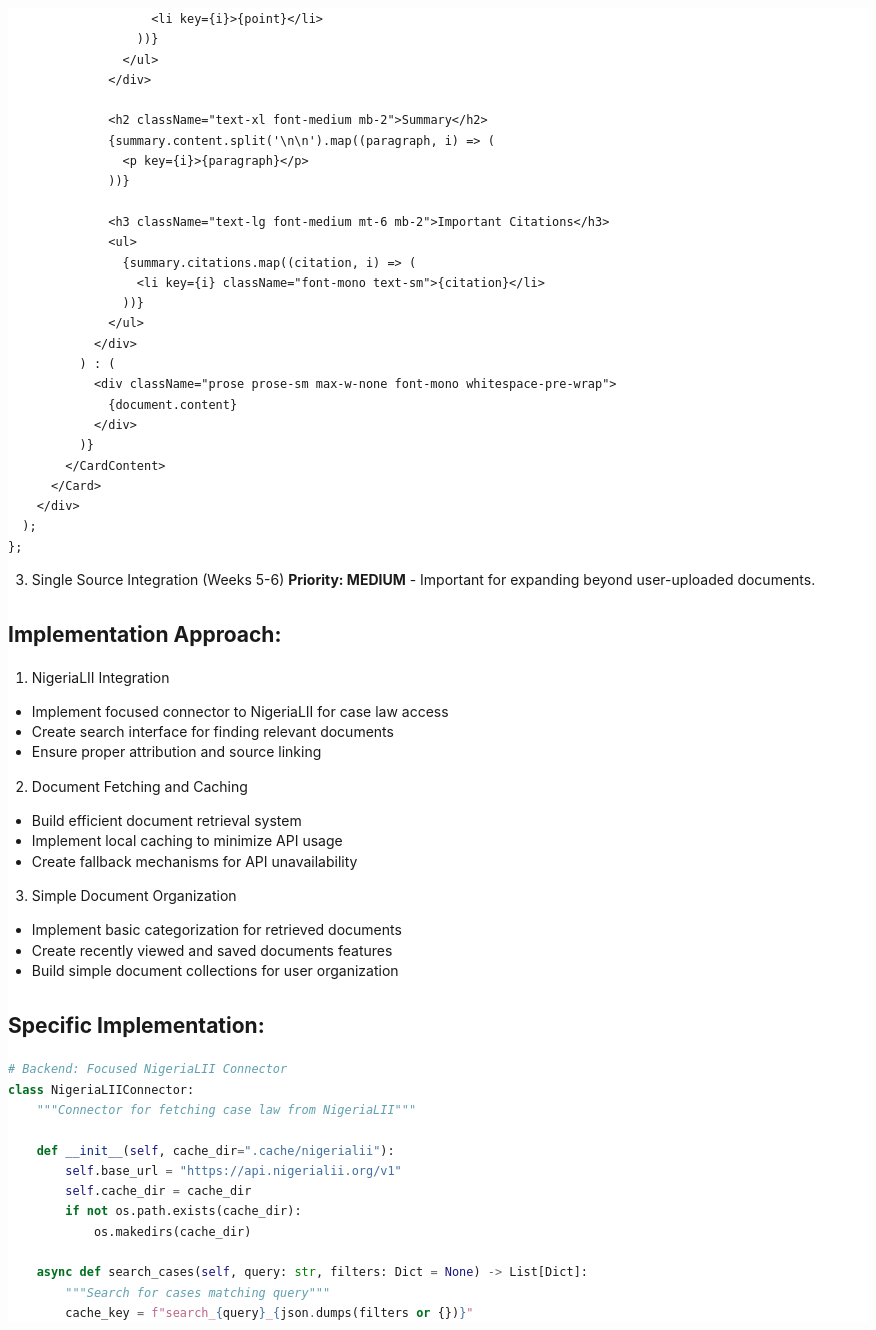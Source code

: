 ```tsx
                    <li key={i}>{point}</li>
                  ))}
                </ul>
              </div>
              
              <h2 className="text-xl font-medium mb-2">Summary</h2>
              {summary.content.split('\n\n').map((paragraph, i) => (
                <p key={i}>{paragraph}</p>
              ))}
              
              <h3 className="text-lg font-medium mt-6 mb-2">Important Citations</h3>
              <ul>
                {summary.citations.map((citation, i) => (
                  <li key={i} className="font-mono text-sm">{citation}</li>
                ))}
              </ul>
            </div>
          ) : (
            <div className="prose prose-sm max-w-none font-mono whitespace-pre-wrap">
              {document.content}
            </div>
          )}
        </CardContent>
      </Card>
    </div>
  );
};
```

3. Single Source Integration (Weeks 5-6)
**Priority: MEDIUM** - Important for expanding beyond user-uploaded documents.

## Implementation Approach:
1. NigeriaLII Integration
- Implement focused connector to NigeriaLII for case law access
- Create search interface for finding relevant documents
- Ensure proper attribution and source linking

2. Document Fetching and Caching
- Build efficient document retrieval system
- Implement local caching to minimize API usage
- Create fallback mechanisms for API unavailability

3. Simple Document Organization
- Implement basic categorization for retrieved documents
- Create recently viewed and saved documents features
- Build simple document collections for user organization

## Specific Implementation:
```python
# Backend: Focused NigeriaLII Connector
class NigeriaLIIConnector:
    """Connector for fetching case law from NigeriaLII"""
    
    def __init__(self, cache_dir=".cache/nigerialii"):
        self.base_url = "https://api.nigerialii.org/v1"
        self.cache_dir = cache_dir
        if not os.path.exists(cache_dir):
            os.makedirs(cache_dir)
    
    async def search_cases(self, query: str, filters: Dict = None) -> List[Dict]:
        """Search for cases matching query"""
        cache_key = f"search_{query}_{json.dumps(filters or {})}"
```